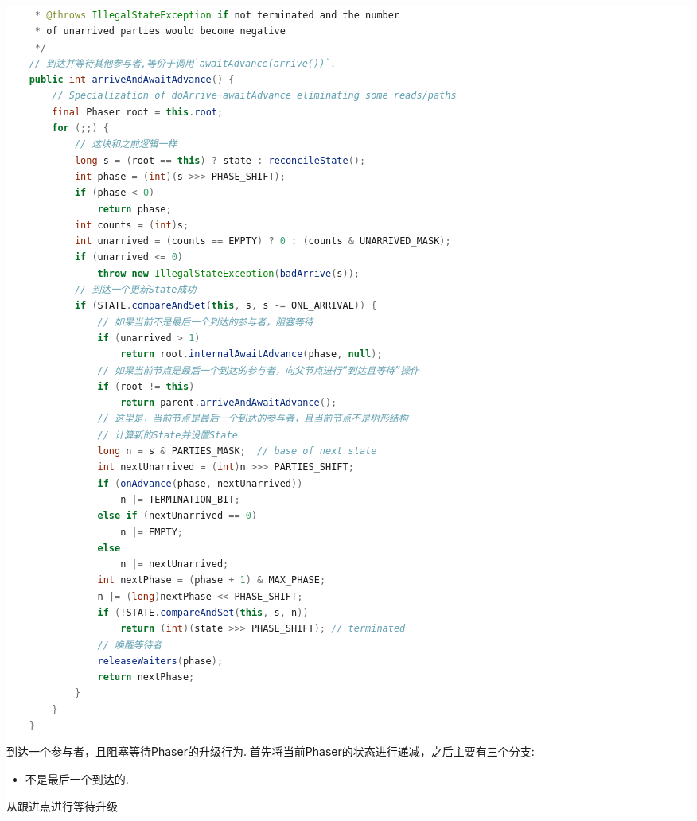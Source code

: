 ```java
     * @throws IllegalStateException if not terminated and the number
     * of unarrived parties would become negative
     */
    // 到达并等待其他参与者,等价于调用`awaitAdvance(arrive())`.
    public int arriveAndAwaitAdvance() {
        // Specialization of doArrive+awaitAdvance eliminating some reads/paths
        final Phaser root = this.root;
        for (;;) {
            // 这块和之前逻辑一样
            long s = (root == this) ? state : reconcileState();
            int phase = (int)(s >>> PHASE_SHIFT);
            if (phase < 0)
                return phase;
            int counts = (int)s;
            int unarrived = (counts == EMPTY) ? 0 : (counts & UNARRIVED_MASK);
            if (unarrived <= 0)
                throw new IllegalStateException(badArrive(s));
            // 到达一个更新State成功
            if (STATE.compareAndSet(this, s, s -= ONE_ARRIVAL)) {
                // 如果当前不是最后一个到达的参与者，阻塞等待
                if (unarrived > 1)
                    return root.internalAwaitAdvance(phase, null);
                // 如果当前节点是最后一个到达的参与者，向父节点进行“到达且等待”操作
                if (root != this)
                    return parent.arriveAndAwaitAdvance();
                // 这里是，当前节点是最后一个到达的参与者，且当前节点不是树形结构
                // 计算新的State并设置State
                long n = s & PARTIES_MASK;  // base of next state
                int nextUnarrived = (int)n >>> PARTIES_SHIFT;
                if (onAdvance(phase, nextUnarrived))
                    n |= TERMINATION_BIT;
                else if (nextUnarrived == 0)
                    n |= EMPTY;
                else
                    n |= nextUnarrived;
                int nextPhase = (phase + 1) & MAX_PHASE;
                n |= (long)nextPhase << PHASE_SHIFT;
                if (!STATE.compareAndSet(this, s, n))
                    return (int)(state >>> PHASE_SHIFT); // terminated
                // 唤醒等待者
                releaseWaiters(phase);
                return nextPhase;
            }
        }
    }
```

到达一个参与者，且阻塞等待Phaser的升级行为. 首先将当前Phaser的状态进行递减，之后主要有三个分支:

* 不是最后一个到达的.

从跟进点进行等待升级
